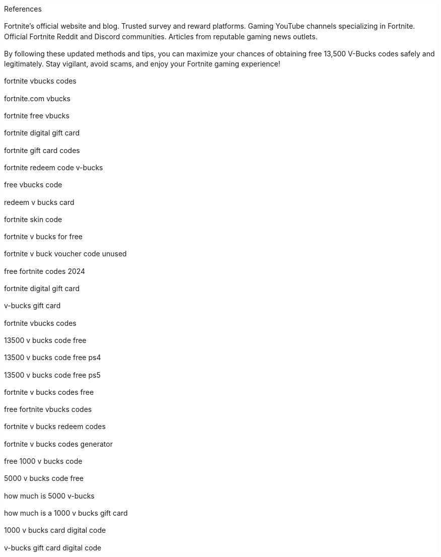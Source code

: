 References

Fortnite’s official website and blog. Trusted survey and reward platforms. Gaming YouTube channels specializing in Fortnite. Official Fortnite Reddit and Discord communities. Articles from reputable gaming news outlets.

By following these updated methods and tips, you can maximize your chances of obtaining free 13,500 V-Bucks codes safely and legitimately. Stay vigilant, avoid scams, and enjoy your Fortnite gaming experience!

fortnite vbucks codes

fortnite.com vbucks

fortnite free vbucks

fortnite digital gift card​

fortnite gift card codes​

fortnite redeem code v-bucks

free vbucks code

redeem v bucks card

fortnite skin code

fortnite v bucks for free

fortnite v buck voucher code unused

free fortnite codes 2024

fortnite digital gift card

v-bucks gift card

fortnite vbucks codes

13500 v bucks code free

13500 v bucks code free ps4

13500 v bucks code free ps5

fortnite v bucks codes free

free fortnite vbucks codes

fortnite v bucks redeem codes

fortnite v bucks codes generator

free 1000 v bucks code

5000 v bucks code free

how much is 5000 v-bucks

how much is a 1000 v bucks gift card

1000 v bucks card digital code

v-bucks gift card digital code
